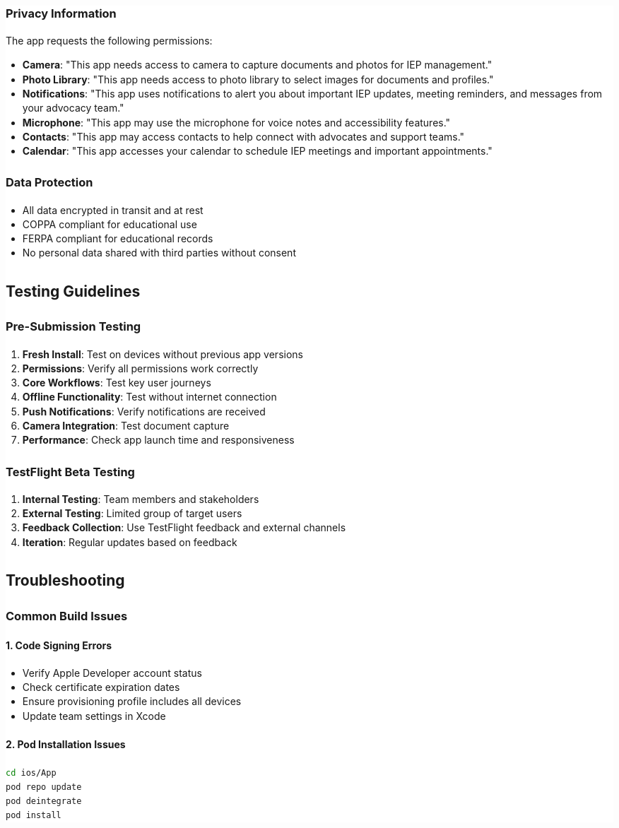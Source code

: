 ### Privacy Information
The app requests the following permissions:
- **Camera**: "This app needs access to camera to capture documents and photos for IEP management."
- **Photo Library**: "This app needs access to photo library to select images for documents and profiles."
- **Notifications**: "This app uses notifications to alert you about important IEP updates, meeting reminders, and messages from your advocacy team."
- **Microphone**: "This app may use the microphone for voice notes and accessibility features."
- **Contacts**: "This app may access contacts to help connect with advocates and support teams."
- **Calendar**: "This app accesses your calendar to schedule IEP meetings and important appointments."

### Data Protection
- All data encrypted in transit and at rest
- COPPA compliant for educational use
- FERPA compliant for educational records
- No personal data shared with third parties without consent

## Testing Guidelines

### Pre-Submission Testing
1. **Fresh Install**: Test on devices without previous app versions
2. **Permissions**: Verify all permissions work correctly
3. **Core Workflows**: Test key user journeys
4. **Offline Functionality**: Test without internet connection
5. **Push Notifications**: Verify notifications are received
6. **Camera Integration**: Test document capture
7. **Performance**: Check app launch time and responsiveness

### TestFlight Beta Testing
1. **Internal Testing**: Team members and stakeholders
2. **External Testing**: Limited group of target users
3. **Feedback Collection**: Use TestFlight feedback and external channels
4. **Iteration**: Regular updates based on feedback

## Troubleshooting

### Common Build Issues

#### 1. Code Signing Errors
- Verify Apple Developer account status
- Check certificate expiration dates
- Ensure provisioning profile includes all devices
- Update team settings in Xcode

#### 2. Pod Installation Issues
```bash
cd ios/App
pod repo update
pod deintegrate
pod install
```
